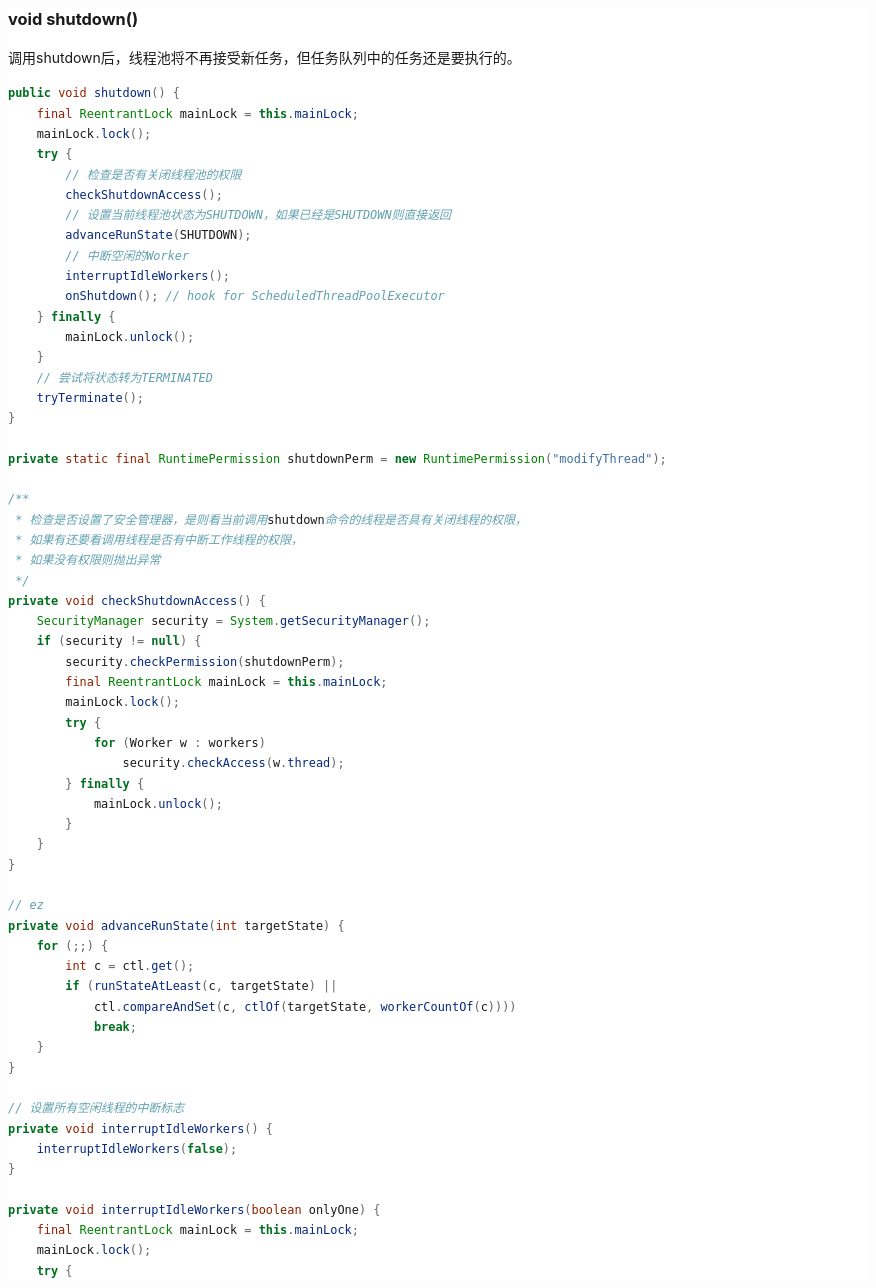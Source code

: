 ### void shutdown()

调用shutdown后，线程池将不再接受新任务，但任务队列中的任务还是要执行的。

```java
public void shutdown() {
    final ReentrantLock mainLock = this.mainLock;
    mainLock.lock();
    try {
        // 检查是否有关闭线程池的权限
        checkShutdownAccess();
        // 设置当前线程池状态为SHUTDOWN，如果已经是SHUTDOWN则直接返回
        advanceRunState(SHUTDOWN);
        // 中断空闲的Worker
        interruptIdleWorkers();
        onShutdown(); // hook for ScheduledThreadPoolExecutor
    } finally {
        mainLock.unlock();
    }
    // 尝试将状态转为TERMINATED
    tryTerminate();
}

private static final RuntimePermission shutdownPerm = new RuntimePermission("modifyThread");

/**
 * 检查是否设置了安全管理器，是则看当前调用shutdown命令的线程是否具有关闭线程的权限，
 * 如果有还要看调用线程是否有中断工作线程的权限，
 * 如果没有权限则抛出异常
 */
private void checkShutdownAccess() {
    SecurityManager security = System.getSecurityManager();
    if (security != null) {
        security.checkPermission(shutdownPerm);
        final ReentrantLock mainLock = this.mainLock;
        mainLock.lock();
        try {
            for (Worker w : workers)
                security.checkAccess(w.thread);
        } finally {
            mainLock.unlock();
        }
    }
}

// ez
private void advanceRunState(int targetState) {
    for (;;) {
        int c = ctl.get();
        if (runStateAtLeast(c, targetState) ||
            ctl.compareAndSet(c, ctlOf(targetState, workerCountOf(c))))
            break;
    }
}

// 设置所有空闲线程的中断标志
private void interruptIdleWorkers() {
    interruptIdleWorkers(false);
}

private void interruptIdleWorkers(boolean onlyOne) {
    final ReentrantLock mainLock = this.mainLock;
    mainLock.lock();
    try {
```